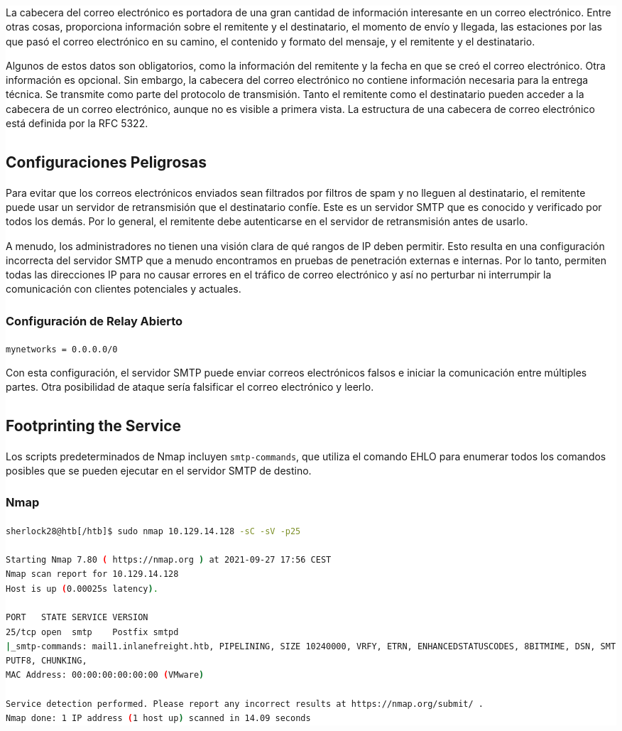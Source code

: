 ```bash
```

La cabecera del correo electrónico es portadora de una gran cantidad de información interesante en un correo electrónico. Entre otras cosas, proporciona información sobre el remitente y el destinatario, el momento de envío y llegada, las estaciones por las que pasó el correo electrónico en su camino, el contenido y formato del mensaje, y el remitente y el destinatario.

Algunos de estos datos son obligatorios, como la información del remitente y la fecha en que se creó el correo electrónico. Otra información es opcional. Sin embargo, la cabecera del correo electrónico no contiene información necesaria para la entrega técnica. Se transmite como parte del protocolo de transmisión. Tanto el remitente como el destinatario pueden acceder a la cabecera de un correo electrónico, aunque no es visible a primera vista. La estructura de una cabecera de correo electrónico está definida por la RFC 5322.

## Configuraciones Peligrosas

Para evitar que los correos electrónicos enviados sean filtrados por filtros de spam y no lleguen al destinatario, el remitente puede usar un servidor de retransmisión que el destinatario confíe. Este es un servidor SMTP que es conocido y verificado por todos los demás. Por lo general, el remitente debe autenticarse en el servidor de retransmisión antes de usarlo.

A menudo, los administradores no tienen una visión clara de qué rangos de IP deben permitir. Esto resulta en una configuración incorrecta del servidor SMTP que a menudo encontramos en pruebas de penetración externas e internas. Por lo tanto, permiten todas las direcciones IP para no causar errores en el tráfico de correo electrónico y así no perturbar ni interrumpir la comunicación con clientes potenciales y actuales.

### Configuración de Relay Abierto

```plaintext
mynetworks = 0.0.0.0/0
```

Con esta configuración, el servidor SMTP puede enviar correos electrónicos falsos e iniciar la comunicación entre múltiples partes. Otra posibilidad de ataque sería falsificar el correo electrónico y leerlo.

## Footprinting the Service

Los scripts predeterminados de Nmap incluyen `smtp-commands`, que utiliza el comando EHLO para enumerar todos los comandos posibles que se pueden ejecutar en el servidor SMTP de destino.

### Nmap

```bash
sherlock28@htb[/htb]$ sudo nmap 10.129.14.128 -sC -sV -p25

Starting Nmap 7.80 ( https://nmap.org ) at 2021-09-27 17:56 CEST
Nmap scan report for 10.129.14.128
Host is up (0.00025s latency).

PORT   STATE SERVICE VERSION
25/tcp open  smtp    Postfix smtpd
|_smtp-commands: mail1.inlanefreight.htb, PIPELINING, SIZE 10240000, VRFY, ETRN, ENHANCEDSTATUSCODES, 8BITMIME, DSN, SMTPUTF8, CHUNKING, 
MAC Address: 00:00:00:00:00:00 (VMware)

Service detection performed. Please report any incorrect results at https://nmap.org/submit/ .
Nmap done: 1 IP address (1 host up) scanned in 14.09 seconds
```

